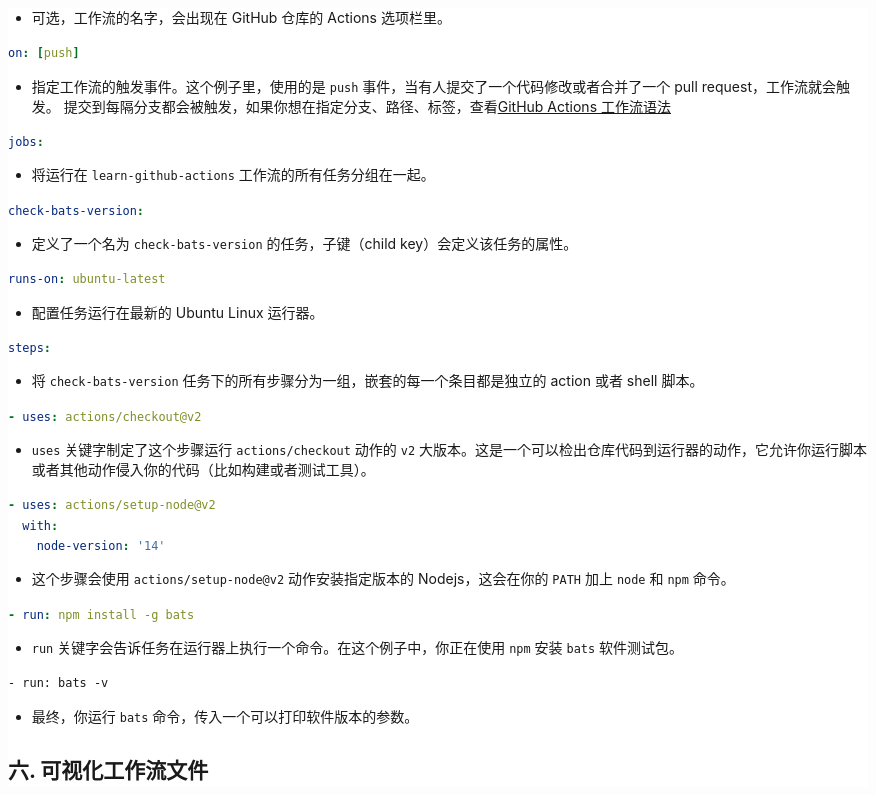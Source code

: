 - 可选，工作流的名字，会出现在 GitHub 仓库的 Actions 选项栏里。

```yaml
on: [push]
```

- 指定工作流的触发事件。这个例子里，使用的是 `push` 事件，当有人提交了一个代码修改或者合并了一个 pull request，工作流就会触发。
提交到每隔分支都会被触发，如果你想在指定分支、路径、标签，查看[GitHub Actions 工作流语法](https://docs.github.com/actions/reference/workflow-syntax-for-github-actions#onpushpull_requestpaths)

```yaml
jobs:
```

- 将运行在 `learn-github-actions` 工作流的所有任务分组在一起。

```yaml
check-bats-version:
```

- 定义了一个名为 `check-bats-version` 的任务，子键（child key）会定义该任务的属性。

```yaml
runs-on: ubuntu-latest
```

- 配置任务运行在最新的 Ubuntu Linux 运行器。

```yaml
steps:
```

- 将 `check-bats-version` 任务下的所有步骤分为一组，嵌套的每一个条目都是独立的 action 或者 shell 脚本。

```yaml
- uses: actions/checkout@v2
```

- `uses` 关键字制定了这个步骤运行 `actions/checkout` 动作的 `v2` 大版本。这是一个可以检出仓库代码到运行器的动作，它允许你运行脚本或者其他动作侵入你的代码（比如构建或者测试工具）。

```yaml
- uses: actions/setup-node@v2
  with:
    node-version: '14'
```

- 这个步骤会使用 `actions/setup-node@v2` 动作安装指定版本的 Nodejs，这会在你的 `PATH` 加上 `node` 和 `npm` 命令。

```yaml
- run: npm install -g bats
```

- `run` 关键字会告诉任务在运行器上执行一个命令。在这个例子中，你正在使用 `npm` 安装 `bats` 软件测试包。

```ymal
- run: bats -v
```

- 最终，你运行 `bats` 命令，传入一个可以打印软件版本的参数。

## 六. 可视化工作流文件
